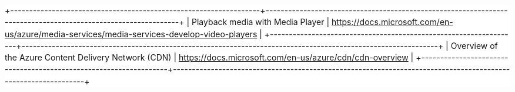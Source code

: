 +------------------------------------------------------------------+--------------------------------------------------------------------------------------------------------------+
| Playback media with Media Player                                 | <https://docs.microsoft.com/en-us/azure/media-services/media-services-develop-video-players>                 |
+------------------------------------------------------------------+--------------------------------------------------------------------------------------------------------------+
| Overview of the Azure Content Delivery Network (CDN)             | <https://docs.microsoft.com/en-us/azure/cdn/cdn-overview>                                                    |
+------------------------------------------------------------------+--------------------------------------------------------------------------------------------------------------+

